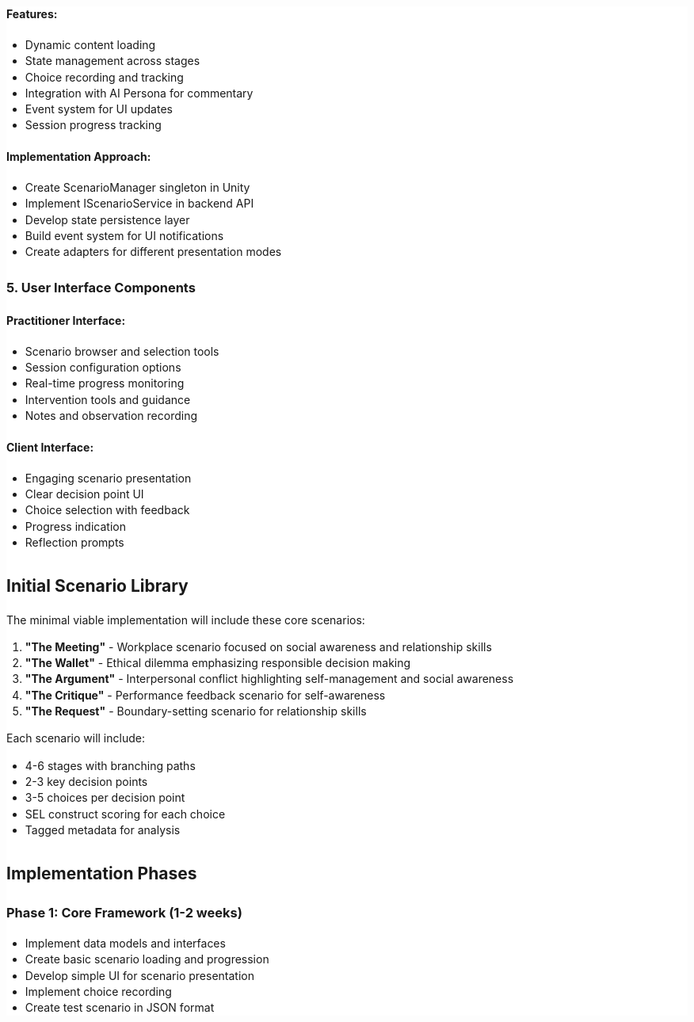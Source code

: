 #### Features:
- Dynamic content loading
- State management across stages
- Choice recording and tracking
- Integration with AI Persona for commentary
- Event system for UI updates
- Session progress tracking

#### Implementation Approach:
- Create ScenarioManager singleton in Unity
- Implement IScenarioService in backend API
- Develop state persistence layer
- Build event system for UI notifications
- Create adapters for different presentation modes

### 5. User Interface Components

#### Practitioner Interface:
- Scenario browser and selection tools
- Session configuration options
- Real-time progress monitoring
- Intervention tools and guidance
- Notes and observation recording

#### Client Interface:
- Engaging scenario presentation
- Clear decision point UI
- Choice selection with feedback
- Progress indication
- Reflection prompts

## Initial Scenario Library

The minimal viable implementation will include these core scenarios:

1. **"The Meeting"** - Workplace scenario focused on social awareness and relationship skills
2. **"The Wallet"** - Ethical dilemma emphasizing responsible decision making
3. **"The Argument"** - Interpersonal conflict highlighting self-management and social awareness
4. **"The Critique"** - Performance feedback scenario for self-awareness
5. **"The Request"** - Boundary-setting scenario for relationship skills

Each scenario will include:
- 4-6 stages with branching paths
- 2-3 key decision points
- 3-5 choices per decision point
- SEL construct scoring for each choice
- Tagged metadata for analysis

## Implementation Phases

### Phase 1: Core Framework (1-2 weeks)
- Implement data models and interfaces
- Create basic scenario loading and progression
- Develop simple UI for scenario presentation
- Implement choice recording
- Create test scenario in JSON format
